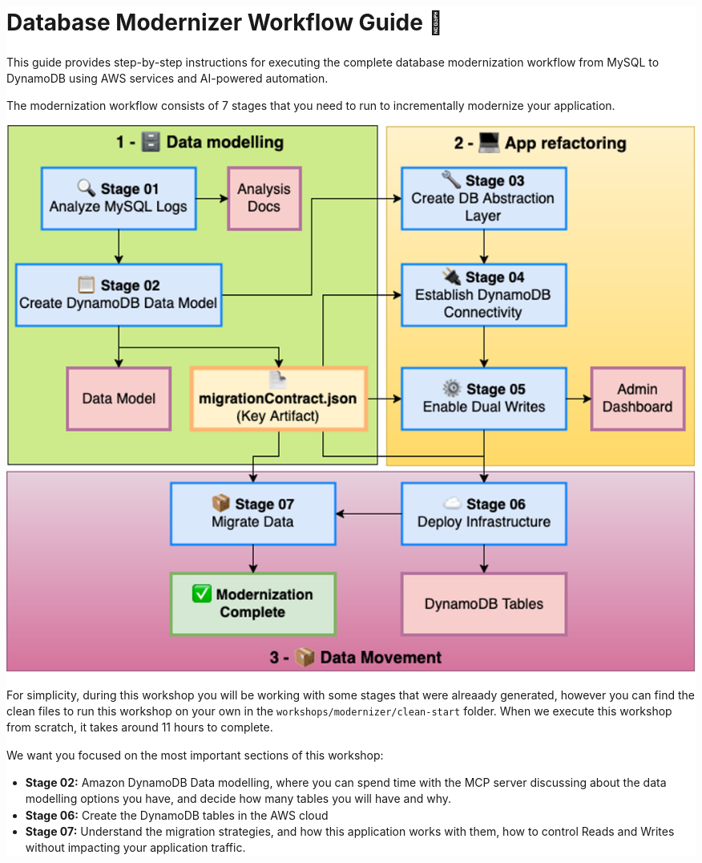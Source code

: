 # Database Modernizer Workflow Guide 🚀

This guide provides step-by-step instructions for executing the complete database modernization workflow from MySQL to DynamoDB using AWS services and AI-powered automation.

The modernization workflow consists of 7 stages that you need to run to incrementally modernize your application. 

![Stages](modernizer-stages.png)

For simplicity, during this workshop you will be working with some stages that were alreaady generated, however you can find the clean files to run this workshop on your own in the `workshops/modernizer/clean-start` folder. When we execute this workshop from scratch, it takes around 11 hours to complete. 

We want you focused on the most important sections of this workshop:

- **Stage 02:** Amazon DynamoDB Data modelling, where you can spend time with the MCP server discussing about the data modelling options you have, and decide how many tables you will have and why. 
- **Stage 06:** Create the DynamoDB tables in the AWS cloud
- **Stage 07:** Understand the migration strategies, and how this application works with them, how to control Reads and Writes without impacting your application traffic. 
